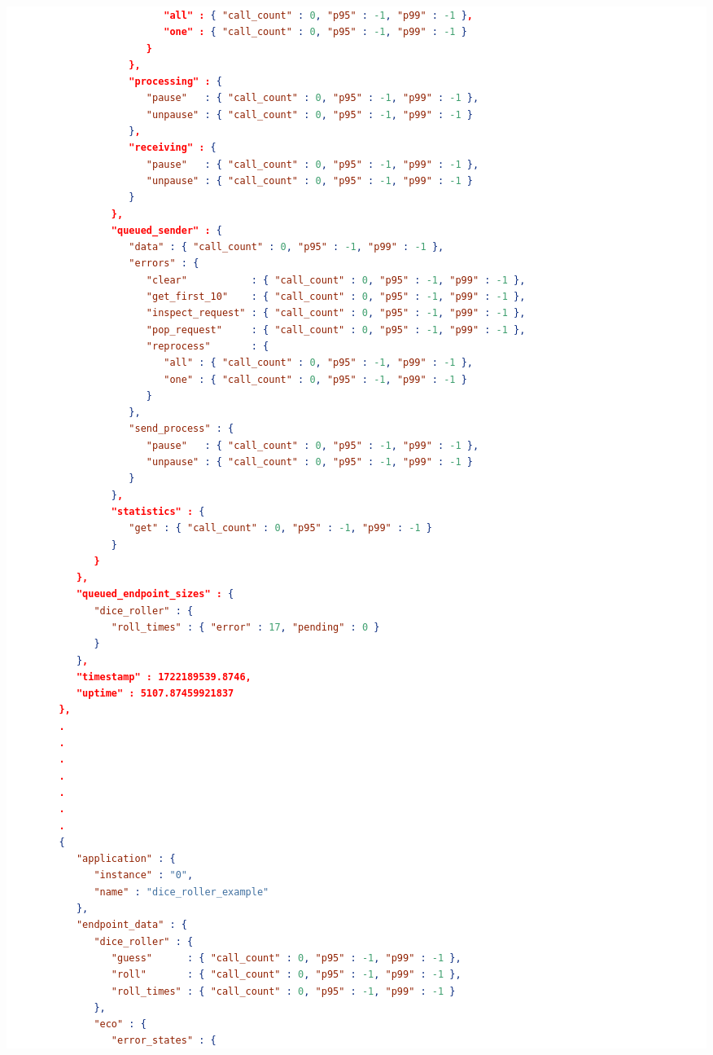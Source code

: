 ```json
                           "all" : { "call_count" : 0, "p95" : -1, "p99" : -1 },
                           "one" : { "call_count" : 0, "p95" : -1, "p99" : -1 }
                        }
                     },
                     "processing" : {
                        "pause"   : { "call_count" : 0, "p95" : -1, "p99" : -1 },
                        "unpause" : { "call_count" : 0, "p95" : -1, "p99" : -1 }
                     },
                     "receiving" : {
                        "pause"   : { "call_count" : 0, "p95" : -1, "p99" : -1 },
                        "unpause" : { "call_count" : 0, "p95" : -1, "p99" : -1 }
                     }
                  },
                  "queued_sender" : {
                     "data" : { "call_count" : 0, "p95" : -1, "p99" : -1 },
                     "errors" : {
                        "clear"           : { "call_count" : 0, "p95" : -1, "p99" : -1 },
                        "get_first_10"    : { "call_count" : 0, "p95" : -1, "p99" : -1 },
                        "inspect_request" : { "call_count" : 0, "p95" : -1, "p99" : -1 },
                        "pop_request"     : { "call_count" : 0, "p95" : -1, "p99" : -1 },
                        "reprocess"       : {
                           "all" : { "call_count" : 0, "p95" : -1, "p99" : -1 },
                           "one" : { "call_count" : 0, "p95" : -1, "p99" : -1 }
                        }
                     },
                     "send_process" : {
                        "pause"   : { "call_count" : 0, "p95" : -1, "p99" : -1 },
                        "unpause" : { "call_count" : 0, "p95" : -1, "p99" : -1 }
                     }
                  },
                  "statistics" : {
                     "get" : { "call_count" : 0, "p95" : -1, "p99" : -1 }
                  }
               }
            },
            "queued_endpoint_sizes" : {
               "dice_roller" : {
                  "roll_times" : { "error" : 17, "pending" : 0 }
               }
            },
            "timestamp" : 1722189539.8746,
            "uptime" : 5107.87459921837
         },
         .
         .
         .
         .
         .
         .
         .
         {
            "application" : {
               "instance" : "0",
               "name" : "dice_roller_example"
            },
            "endpoint_data" : {
               "dice_roller" : {
                  "guess"      : { "call_count" : 0, "p95" : -1, "p99" : -1 },
                  "roll"       : { "call_count" : 0, "p95" : -1, "p99" : -1 },
                  "roll_times" : { "call_count" : 0, "p95" : -1, "p99" : -1 }
               },
               "eco" : {
                  "error_states" : {
```
